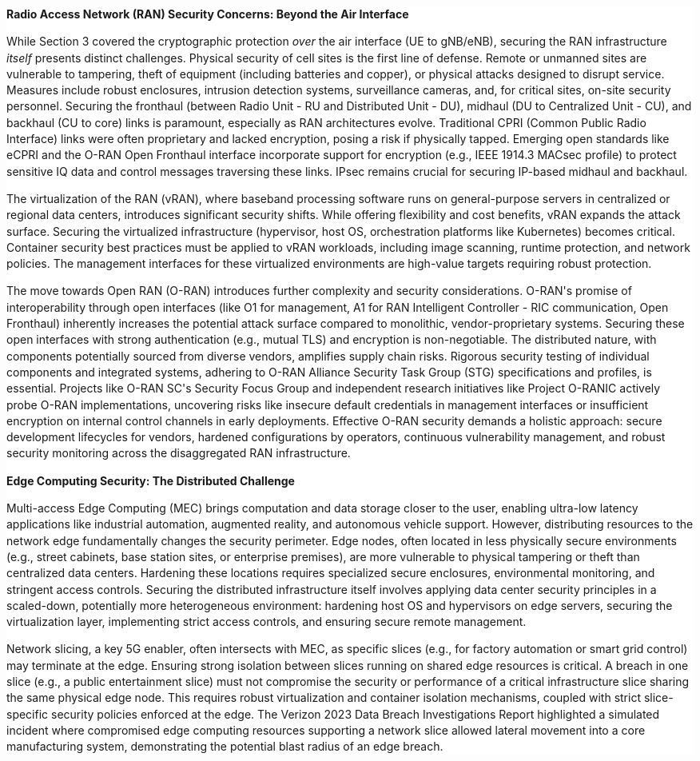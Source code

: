 **Radio Access Network (RAN) Security Concerns: Beyond the Air Interface**

While Section 3 covered the cryptographic protection *over* the air interface (UE to gNB/eNB), securing the RAN infrastructure *itself* presents distinct challenges. Physical security of cell sites is the first line of defense. Remote or unmanned sites are vulnerable to tampering, theft of equipment (including batteries and copper), or physical attacks designed to disrupt service. Measures include robust enclosures, intrusion detection systems, surveillance cameras, and, for critical sites, on-site security personnel. Securing the fronthaul (between Radio Unit - RU and Distributed Unit - DU), midhaul (DU to Centralized Unit - CU), and backhaul (CU to core) links is paramount, especially as RAN architectures evolve. Traditional CPRI (Common Public Radio Interface) links were often proprietary and lacked encryption, posing a risk if physically tapped. Emerging open standards like eCPRI and the O-RAN Open Fronthaul interface incorporate support for encryption (e.g., IEEE 1914.3 MACsec profile) to protect sensitive IQ data and control messages traversing these links. IPsec remains crucial for securing IP-based midhaul and backhaul.

The virtualization of the RAN (vRAN), where baseband processing software runs on general-purpose servers in centralized or regional data centers, introduces significant security shifts. While offering flexibility and cost benefits, vRAN expands the attack surface. Securing the virtualized infrastructure (hypervisor, host OS, orchestration platforms like Kubernetes) becomes critical. Container security best practices must be applied to vRAN workloads, including image scanning, runtime protection, and network policies. The management interfaces for these virtualized environments are high-value targets requiring robust protection.

The move towards Open RAN (O-RAN) introduces further complexity and security considerations. O-RAN's promise of interoperability through open interfaces (like O1 for management, A1 for RAN Intelligent Controller - RIC communication, Open Fronthaul) inherently increases the potential attack surface compared to monolithic, vendor-proprietary systems. Securing these open interfaces with strong authentication (e.g., mutual TLS) and encryption is non-negotiable. The distributed nature, with components potentially sourced from diverse vendors, amplifies supply chain risks. Rigorous security testing of individual components and integrated systems, adhering to O-RAN Alliance Security Task Group (STG) specifications and profiles, is essential. Projects like O-RAN SC's Security Focus Group and independent research initiatives like Project O-RANIC actively probe O-RAN implementations, uncovering risks like insecure default credentials in management interfaces or insufficient encryption on internal control channels in early deployments. Effective O-RAN security demands a holistic approach: secure development lifecycles for vendors, hardened configurations by operators, continuous vulnerability management, and robust security monitoring across the disaggregated RAN infrastructure.

**Edge Computing Security: The Distributed Challenge**

Multi-access Edge Computing (MEC) brings computation and data storage closer to the user, enabling ultra-low latency applications like industrial automation, augmented reality, and autonomous vehicle support. However, distributing resources to the network edge fundamentally changes the security perimeter. Edge nodes, often located in less physically secure environments (e.g., street cabinets, base station sites, or enterprise premises), are more vulnerable to physical tampering or theft than centralized data centers. Hardening these locations requires specialized secure enclosures, environmental monitoring, and stringent access controls. Securing the distributed infrastructure itself involves applying data center security principles in a scaled-down, potentially more heterogeneous environment: hardening host OS and hypervisors on edge servers, securing the virtualization layer, implementing strict access controls, and ensuring secure remote management.

Network slicing, a key 5G enabler, often intersects with MEC, as specific slices (e.g., for factory automation or smart grid control) may terminate at the edge. Ensuring strong isolation between slices running on shared edge resources is critical. A breach in one slice (e.g., a public entertainment slice) must not compromise the security or performance of a critical infrastructure slice sharing the same physical edge node. This requires robust virtualization and container isolation mechanisms, coupled with strict slice-specific security policies enforced at the edge. The Verizon 2023 Data Breach Investigations Report highlighted a simulated incident where compromised edge computing resources supporting a network slice allowed lateral movement into a core manufacturing system, demonstrating the potential blast radius of an edge breach.
